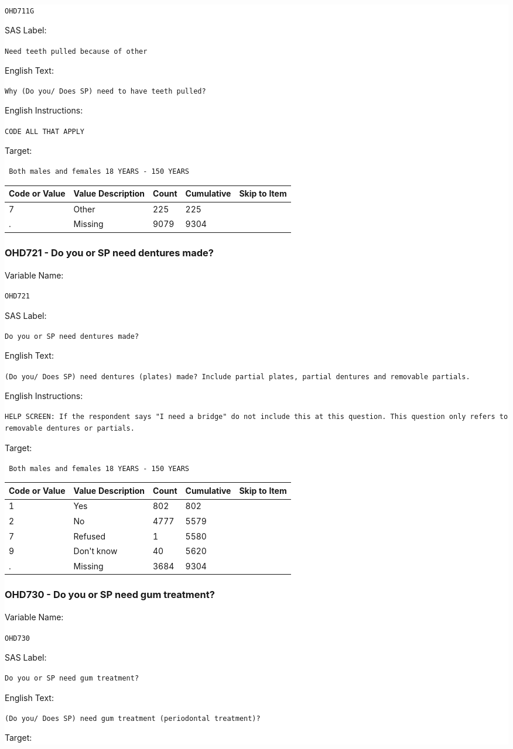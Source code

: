     OHD711G
SAS Label:

    Need teeth pulled because of other
English Text:

    Why (Do you/ Does SP) need to have teeth pulled?
English Instructions:

    CODE ALL THAT APPLY
Target:

     Both males and females 18 YEARS - 150 YEARS
Code or Value | Value Description | Count | Cumulative | Skip to Item  
---|---|---|---|---  
7 | Other | 225 | 225 |   
. | Missing | 9079 | 9304 |   
  
### OHD721 - Do you or SP need dentures made?

Variable Name:

    OHD721
SAS Label:

    Do you or SP need dentures made?
English Text:

    (Do you/ Does SP) need dentures (plates) made? Include partial plates, partial dentures and removable partials.
English Instructions:

    HELP SCREEN: If the respondent says "I need a bridge" do not include this at this question. This question only refers to removable dentures or partials.
Target:

     Both males and females 18 YEARS - 150 YEARS
Code or Value | Value Description | Count | Cumulative | Skip to Item  
---|---|---|---|---  
1 | Yes | 802 | 802 |   
2 | No | 4777 | 5579 |   
7 | Refused | 1 | 5580 |   
9 | Don't know | 40 | 5620 |   
. | Missing | 3684 | 9304 |   
  
### OHD730 - Do you or SP need gum treatment?

Variable Name:

    OHD730
SAS Label:

    Do you or SP need gum treatment?
English Text:

    (Do you/ Does SP) need gum treatment (periodontal treatment)?
Target:
